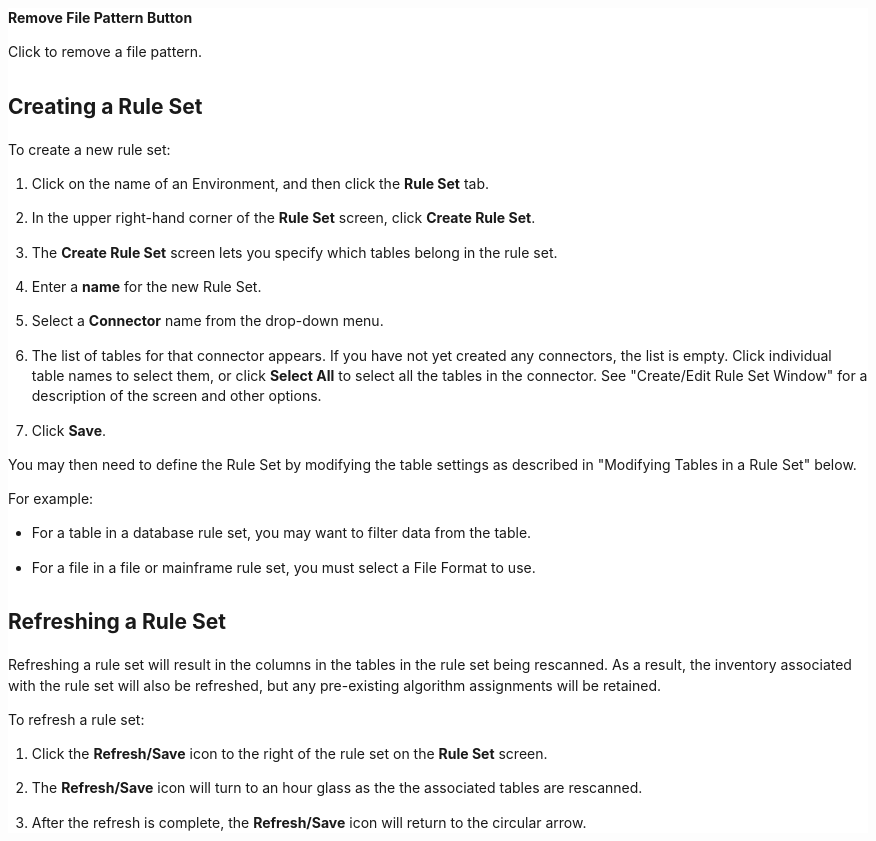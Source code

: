 <td><p><strong>Remove File Pattern Button</strong></p>
<p>Click to remove a file pattern.</p></td>
</tr>
</tbody>
</table>

## Creating a Rule Set

To create a new rule set:

1.  Click on the name of an Environment, and then click the **Rule
    Set** tab.

2.  In the upper right-hand corner of the **Rule Set** screen, click
    **Create Rule Set**.

3.  The **Create Rule Set** screen lets you specify which tables
    belong in the rule set.

4.  Enter a **name** for the new Rule Set.

5.  Select a **Connector** name from the drop-down menu.

6.  The list of tables for that connector appears. If you have not yet
    created any connectors, the list is empty. Click individual table
    names to select them, or click **Select All** to select all the
    tables in the connector. See "Create/Edit Rule Set Window" for
    a description of the screen and other options.

7.  Click **Save**.

You may then need to define the Rule Set by modifying the table settings
as described in "Modifying Tables in a Rule Set" below.

For example:

  - For a table in a database rule set, you may want to filter data from the table.

  - For a file in a file or mainframe rule set, you must select a File Format to use.

## Refreshing a Rule Set

Refreshing a rule set will result in the columns in the tables in the rule set
being rescanned. As a result, the inventory associated with the rule set
will also be refreshed, but any pre-existing algorithm assignments will be
retained.

To refresh a rule set:

1.  Click the **Refresh/Save** icon to the right of the rule set on the **Rule
    Set** screen.

2.  The **Refresh/Save** icon will turn to an hour glass as the the associated
    tables are rescanned.

3.  After the refresh is complete, the **Refresh/Save** icon will return to the
    circular arrow.
